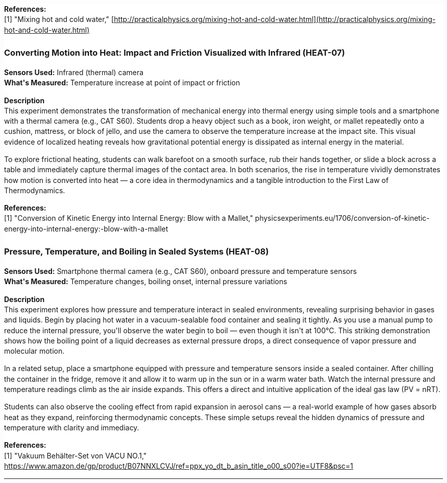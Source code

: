 **References:**    
[1] "Mixing hot and cold water," [http://practicalphysics.org/mixing-hot-and-cold-water.html](http://practicalphysics.org/mixing-hot-and-cold-water.html)


### Converting Motion into Heat: Impact and Friction Visualized with Infrared (HEAT-07)

**Sensors Used:** Infrared (thermal) camera  
**What's Measured:** Temperature increase at point of impact or friction

**Description**  
This experiment demonstrates the transformation of mechanical energy into thermal energy using simple tools and a smartphone with a thermal camera (e.g., CAT S60). Students drop a heavy object such as a book, iron weight, or mallet repeatedly onto a cushion, mattress, or block of jello, and use the camera to observe the temperature increase at the impact site. This visual evidence of localized heating reveals how gravitational potential energy is dissipated as internal energy in the material.

To explore frictional heating, students can walk barefoot on a smooth surface, rub their hands together, or slide a block across a table and immediately capture thermal images of the contact area. In both scenarios, the rise in temperature vividly demonstrates how motion is converted into heat — a core idea in thermodynamics and a tangible introduction to the First Law of Thermodynamics.

**References:**    
[1] "Conversion of Kinetic Energy into Internal Energy: Blow with a Mallet," physicsexperiments.eu/1706/conversion-of-kinetic-energy-into-internal-energy:-blow-with-a-mallet


### Pressure, Temperature, and Boiling in Sealed Systems (HEAT-08)

**Sensors Used:** Smartphone thermal camera (e.g., CAT S60), onboard pressure and temperature sensors  
**What's Measured:** Temperature changes, boiling onset, internal pressure variations

**Description**  
This experiment explores how pressure and temperature interact in sealed environments, revealing surprising behavior in gases and liquids. Begin by placing hot water in a vacuum-sealable food container and sealing it tightly. As you use a manual pump to reduce the internal pressure, you'll observe the water begin to boil — even though it isn't at 100°C. This striking demonstration shows how the boiling point of a liquid decreases as external pressure drops, a direct consequence of vapor pressure and molecular motion.

In a related setup, place a smartphone equipped with pressure and temperature sensors inside a sealed container. After chilling the container in the fridge, remove it and allow it to warm up in the sun or in a warm water bath. Watch the internal pressure and temperature readings climb as the air inside expands. This offers a direct and intuitive application of the ideal gas law (PV = nRT).

Students can also observe the cooling effect from rapid expansion in aerosol cans — a real-world example of how gases absorb heat as they expand, reinforcing thermodynamic concepts. These simple setups reveal the hidden dynamics of pressure and temperature with clarity and immediacy.

**References:**    
[1] "Vakuum Behälter-Set von VACU NO.1," https://www.amazon.de/gp/product/B07NNXLCVJ/ref=ppx_yo_dt_b_asin_title_o00_s00?ie=UTF8&psc=1

---